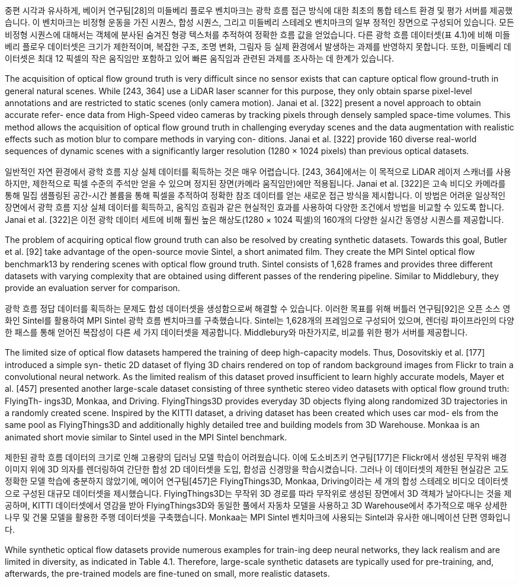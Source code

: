 중편 시각과 유사하게, 베이커 연구팀[28]의 미들베리 플로우 벤치마크는 광학 흐름 접근 방식에 대한 최초의 통합 테스트 환경 및 평가 서버를 제공했습니다. 이 벤치마크는 비정형 운동을 가진 시퀀스, 합성 시퀀스, 그리고 미들베리 스테레오 벤치마크의 일부 정적인 장면으로 구성되어 있습니다. 모든 비정형 시퀀스에 대해서는 객체에 분사된 숨겨진 형광 텍스처를 추적하여 정확한 흐름 값을 얻었습니다. 다른 광학 흐름 데이터셋(표 4.1)에 비해 미들베리 플로우 데이터셋은 크기가 제한적이며, 복잡한 구조, 조명 변화, 그림자 등 실제 환경에서 발생하는 과제를 반영하지 못합니다. 또한, 미들베리 데이터셋은 최대 12 픽셀의 작은 움직임만 포함하고 있어 빠른 움직임과 관련된 과제를 조사하는 데 한계가 있습니다.

The acquisition of optical flow ground truth is very difficult since no sensor exists that can capture optical flow ground-truth in general natural scenes. While [243, 364] use a LiDAR laser scanner for this purpose, they only obtain sparse pixel-level annotations and are restricted to static scenes (only camera motion). Janai et al. [322] present a novel approach to obtain accurate refer- ence data from High-Speed video cameras by tracking pixels through densely sampled space-time volumes. This method allows the acquisition of optical flow ground truth in challenging everyday scenes and the data augmentation with realistic effects such as motion blur to compare methods in varying con- ditions. Janai et al. [322] provide 160 diverse real-world sequences of dynamic scenes with a significantly larger resolution (1280 × 1024 pixels) than previous optical datasets.

일반적인 자연 환경에서 광학 흐름 지상 실체 데이터를 획득하는 것은 매우 어렵습니다. [243, 364]에서는 이 목적으로 LiDAR 레이저 스캐너를 사용하지만, 제한적으로 픽셀 수준의 주석만 얻을 수 있으며 정지된 장면(카메라 움직임만)에만 적용됩니다. Janai et al. [322]은 고속 비디오 카메라를 통해 밀집 샘플링된 공간-시간 볼륨을 통해 픽셀을 추적하여 정확한 참조 데이터를 얻는 새로운 접근 방식을 제시합니다. 이 방법은 어려운 일상적인 장면에서 광학 흐름 지상 실체 데이터를 획득하고, 움직임 흐림과 같은 현실적인 효과를 사용하여 다양한 조건에서 방법을 비교할 수 있도록 합니다. Janai et al. [322]은 이전 광학 데이터 세트에 비해 훨씬 높은 해상도(1280 × 1024 픽셀)의 160개의 다양한 실시간 동영상 시퀀스를 제공합니다.

The problem of acquiring optical flow ground truth can also be resolved by creating synthetic datasets. Towards this goal, Butler et al. [92] take advantage of the open-source movie Sintel, a short animated film. They create the MPI Sintel optical flow benchmark13 by rendering scenes with optical flow ground truth. Sintel consists of 1,628 frames and provides three different datasets with varying complexity that are obtained using different passes of the rendering pipeline. Similar to Middlebury, they provide an evaluation server for comparison.

광학 흐름 정답 데이터를 획득하는 문제도 합성 데이터셋을 생성함으로써 해결할 수 있습니다. 이러한 목표를 위해 버틀러 연구팀[92]은 오픈 소스 영화인 Sintel를 활용하여 MPI Sintel 광학 흐름 벤치마크를 구축했습니다. Sintel는 1,628개의 프레임으로 구성되어 있으며, 렌더링 파이프라인의 다양한 패스를 통해 얻어진 복잡성이 다른 세 가지 데이터셋을 제공합니다. Middlebury와 마찬가지로, 비교를 위한 평가 서버를 제공합니다.

The limited size of optical flow datasets hampered the training of deep high-capacity models. Thus, Dosovitskiy et al. [177] introduced a simple syn- thetic 2D dataset of flying 3D chairs rendered on top of random background images from Flickr to train a convolutional neural network. As the limited realism of this dataset proved insufficient to learn highly accurate models, Mayer et al. [457] presented another large-scale dataset consisting of three synthetic stereo video datasets with optical flow ground truth: FlyingTh- ings3D, Monkaa, and Driving. FlyingThings3D provides everyday 3D objects flying along randomized 3D trajectories in a randomly created scene. Inspired by the KITTI dataset, a driving dataset has been created which uses car mod- els from the same pool as FlyingThings3D and additionally highly detailed tree and building models from 3D Warehouse. Monkaa is an animated short movie similar to Sintel used in the MPI Sintel benchmark.

제한된 광학 흐름 데이터의 크기로 인해 고용량의 딥러닝 모델 학습이 어려웠습니다. 이에 도소비츠키 연구팀[177]은 Flickr에서 생성된 무작위 배경 이미지 위에 3D 의자를 렌더링하여 간단한 합성 2D 데이터셋을 도입, 합성곱 신경망을 학습시켰습니다. 그러나 이 데이터셋의 제한된 현실감은 고도 정확한 모델 학습에 충분하지 않았기에, 메이어 연구팀[457]은 FlyingThings3D, Monkaa, Driving이라는 세 개의 합성 스테레오 비디오 데이터셋으로 구성된 대규모 데이터셋을 제시했습니다. FlyingThings3D는 무작위 3D 경로를 따라 무작위로 생성된 장면에서 3D 객체가 날아다니는 것을 제공하며, KITTI 데이터셋에서 영감을 받아 FlyingThings3D와 동일한 풀에서 자동차 모델을 사용하고 3D Warehouse에서 추가적으로 매우 상세한 나무 및 건물 모델을 활용한 주행 데이터셋을 구축했습니다. Monkaa는 MPI Sintel 벤치마크에 사용되는 Sintel과 유사한 애니메이션 단편 영화입니다.

While synthetic optical flow datasets provide numerous examples for train-ing deep neural networks, they lack realism and are limited in diversity, as indicated in Table 4.1. Therefore, large-scale synthetic datasets are typically used for pre-training, and, afterwards, the pre-trained models are fine-tuned on small, more realistic datasets.
